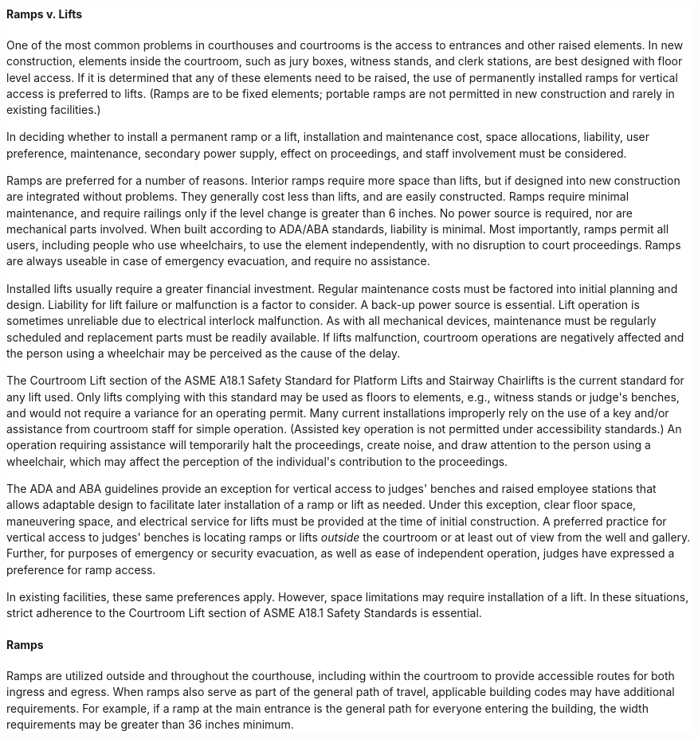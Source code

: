 #### Ramps v. Lifts

One of the most common problems in courthouses and courtrooms is the access to entrances and other raised elements. In new construction, elements inside the courtroom, such as jury boxes, witness stands, and clerk stations, are best designed with floor level access. If it is determined that any of these elements need to be raised, the use of permanently installed ramps for vertical access is preferred to lifts. (Ramps are to be fixed elements; portable ramps are not permitted in new construction and rarely in existing facilities.)

In deciding whether to install a permanent ramp or a lift, installation and maintenance cost, space allocations, liability, user preference, maintenance, secondary power supply, effect on proceedings, and staff involvement must be considered.

Ramps are preferred for a number of reasons. Interior ramps require more space than lifts, but if designed into new construction are integrated without problems. They generally cost less than lifts, and are easily constructed. Ramps require minimal maintenance, and require railings only if the level change is greater than 6 inches. No power source is required, nor are mechanical parts involved. When built according to ADA/ABA standards, liability is minimal. Most importantly, ramps permit all users, including people who use wheelchairs, to use the element independently, with no disruption to court proceedings. Ramps are always useable in case of emergency evacuation, and require no assistance.

Installed lifts usually require a greater financial investment. Regular maintenance costs must be factored into initial planning and design. Liability for lift failure or malfunction is a factor to consider. A back-up power source is essential. Lift operation is sometimes unreliable due to electrical interlock malfunction. As with all mechanical devices, maintenance must be regularly scheduled and replacement parts must be readily available. If lifts malfunction, courtroom operations are negatively affected and the person using a wheelchair may be perceived as the cause of the delay.

The Courtroom Lift section of the ASME A18.1 Safety Standard for Platform Lifts and Stairway Chairlifts is the current standard for any lift used. Only lifts complying with this standard may be used as floors to elements, e.g., witness stands or judge's benches, and would not require a variance for an operating permit. Many current installations improperly rely on the use of a key and/or assistance from courtroom staff for simple operation. (Assisted key operation is not permitted under accessibility standards.) An operation requiring assistance will temporarily halt the proceedings, create noise, and draw attention to the person using a wheelchair, which may affect the perception of the individual's contribution to the proceedings.

The ADA and ABA guidelines provide an exception for vertical access to judges' benches and raised employee stations that allows adaptable design to facilitate later installation of a ramp or lift as needed. Under this exception, clear floor space, maneuvering space, and electrical service for lifts must be provided at the time of initial construction. A preferred practice for vertical access to judges' benches is locating ramps or lifts *outside* the courtroom or at least out of view from the well and gallery. Further, for purposes of emergency or security evacuation, as well as ease of independent operation, judges have expressed a preference for ramp access.

In existing facilities, these same preferences apply. However, space limitations may require installation of a lift. In these situations, strict adherence to the Courtroom Lift section of ASME A18.1 Safety Standards is essential.

#### Ramps

Ramps are utilized outside and throughout the courthouse, including within the courtroom to provide accessible routes for both ingress and egress. When ramps also serve as part of the general path of travel, applicable building codes may have additional requirements. For example, if a ramp at the main entrance is the general path for everyone entering the building, the width requirements may be greater than 36 inches minimum.
